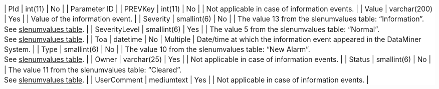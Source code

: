 | PId            | int(11)      | No   |         | Parameter ID                                                                                                                                                                                                                                                                                                                                                                                                                                                                                                                                                                                   |
| PREVKey        | int(11)      | No   |         | Not applicable in case of information events.                                                                                                                                                                                                                                                                                                                                                                                                                                                                                                                                                  |
| Value          | varchar(200) | Yes  |         | Value of the information event.                                                                                                                                                                                                                                                                                                                                                                                                                                                                                                                                                                |
| Severity       | smallint(6)  | No   |         | The value 13 from the slenumvalues table: “Information”.<br> See [slenumvalues table](#slenumvalues-table).                                                                                                                                                                                                                                                                                                                                                                                                |
| SeverityLevel  | smallint(6)  | Yes  |         | The value 5 from the slenumvalues table: “Normal”.<br> See [slenumvalues table](#slenumvalues-table).                                                                                                                                                                                                                                                                                                                                                                                                      |
| Toa            | datetime     | No   | Multiple | Date/time at which the information event appeared in the DataMiner System.                                                                                                                                                                                                                                                                                                                                                                                                                                                                                                                     |
| Type           | smallint(6)  | No   |         | The value 10 from the slenumvalues table: “New Alarm”.<br> See [slenumvalues table](#slenumvalues-table).                                                                                                                                                                                                                                                                                                                                                                                                  |
| Owner          | varchar(25)  | Yes  |         | Not applicable in case of information events.                                                                                                                                                                                                                                                                                                                                                                                                                                                                                                                                                  |
| Status         | smallint(6)  | No   |         | The value 11 from the slenumvalues table: “Cleared”.<br> See [slenumvalues table](#slenumvalues-table).                                                                                                                                                                                                                                                                                                                                                                                                    |
| UserComment    | mediumtext   | Yes  |         | Not applicable in case of information events.                                                                                                                                                                                                                                                                                                                                                                                                                                                                                                                                                  |